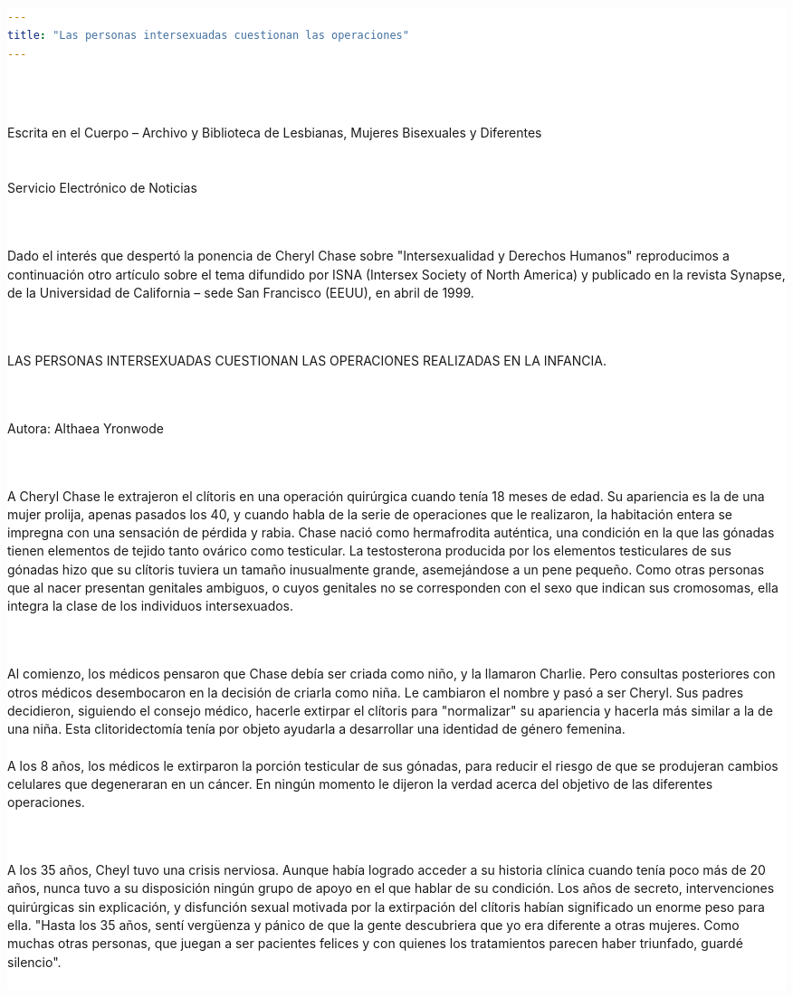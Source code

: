 ```yaml
---
title: "Las personas intersexuadas cuestionan las operaciones"
---
```


<br> 

<br> Escrita en el Cuerpo &#8211; Archivo y Biblioteca de Lesbianas, Mujeres Bisexuales y Diferentes<br>  
<br> Servicio Electr&oacute;nico de Noticias<br> <br> 

<br> Dado el inter&eacute;s que despert&oacute; la ponencia de Cheryl Chase sobre "Intersexualidad y Derechos Humanos" reproducimos a continuaci&oacute;n otro art&iacute;culo sobre el tema difundido por <span class="caps">ISNA</span> (Intersex Society of North America) y publicado en la revista Synapse, de la Universidad de California &#8211; sede San Francisco (<span class="caps">EEUU</span>), en abril de 1999.<br> <br> 

<br> <span class="caps">LAS</span> <span class="caps">PERSONAS</span> <span class="caps">INTERSEXUADAS</span> <span class="caps">CUESTIONAN</span> <span class="caps">LAS</span> <span class="caps">OPERACIONES</span> <span class="caps">REALIZADAS</span> EN LA <span class="caps">INFANCIA</span>.<br> <br> 

<br> Autora: Althaea Yronwode<br> <br> 

<br> A Cheryl Chase le extrajeron el cl&iacute;toris en una operaci&oacute;n quir&uacute;rgica cuando ten&iacute;a 18 meses de edad. Su apariencia es la de una mujer prolija, apenas pasados los 40, y cuando habla de la serie de operaciones que le realizaron, la habitaci&oacute;n entera se impregna con una sensaci&oacute;n de p&eacute;rdida y rabia. Chase naci&oacute; como hermafrodita aut&eacute;ntica, una condici&oacute;n en la que las g&oacute;nadas tienen elementos de tejido tanto ov&aacute;rico como testicular. La testosterona producida por los elementos testiculares de sus g&oacute;nadas hizo que su cl&iacute;toris tuviera un tama&ntilde;o inusualmente grande, asemej&aacute;ndose a un pene peque&ntilde;o. Como otras personas que al nacer presentan genitales ambiguos, o cuyos genitales no se corresponden con el sexo que indican sus cromosomas, ella integra la clase de los individuos intersexuados.<br> <br> 

<br> Al comienzo, los m&eacute;dicos pensaron que Chase deb&iacute;a ser criada como ni&ntilde;o, y la llamaron Charlie. Pero consultas posteriores con otros m&eacute;dicos desembocaron en la decisi&oacute;n de criarla como ni&ntilde;a. Le cambiaron el nombre y pas&oacute; a ser Cheryl. Sus padres decidieron, siguiendo el consejo m&eacute;dico, hacerle extirpar el cl&iacute;toris para "normalizar" su apariencia y hacerla m&aacute;s similar a la de una ni&ntilde;a. Esta clitoridectom&iacute;a ten&iacute;a por objeto ayudarla a desarrollar una identidad de g&eacute;nero femenina. <br> <br> A los 8 a&ntilde;os, los m&eacute;dicos le extirparon la porci&oacute;n testicular de sus g&oacute;nadas, para reducir el riesgo de que se produjeran cambios celulares que degeneraran en un c&aacute;ncer. En ning&uacute;n momento le dijeron la verdad acerca del objetivo de las diferentes operaciones.<br> <br> 

<br> A los 35 a&ntilde;os, Cheyl tuvo una crisis nerviosa. Aunque hab&iacute;a logrado acceder a su historia cl&iacute;nica cuando ten&iacute;a poco m&aacute;s de 20 a&ntilde;os, nunca tuvo a su disposici&oacute;n ning&uacute;n grupo de apoyo en el que hablar de su condici&oacute;n. Los a&ntilde;os de secreto, intervenciones quir&uacute;rgicas sin explicaci&oacute;n, y disfunci&oacute;n sexual motivada por la extirpaci&oacute;n del cl&iacute;toris hab&iacute;an significado un enorme peso para ella. "Hasta los 35 a&ntilde;os, sent&iacute; verg&uuml;enza y p&aacute;nico de que la gente descubriera que yo era diferente a otras mujeres. Como muchas otras personas, que juegan a ser pacientes felices y con quienes los tratamientos parecen haber triunfado, guard&eacute; silencio".<br> <br> 
